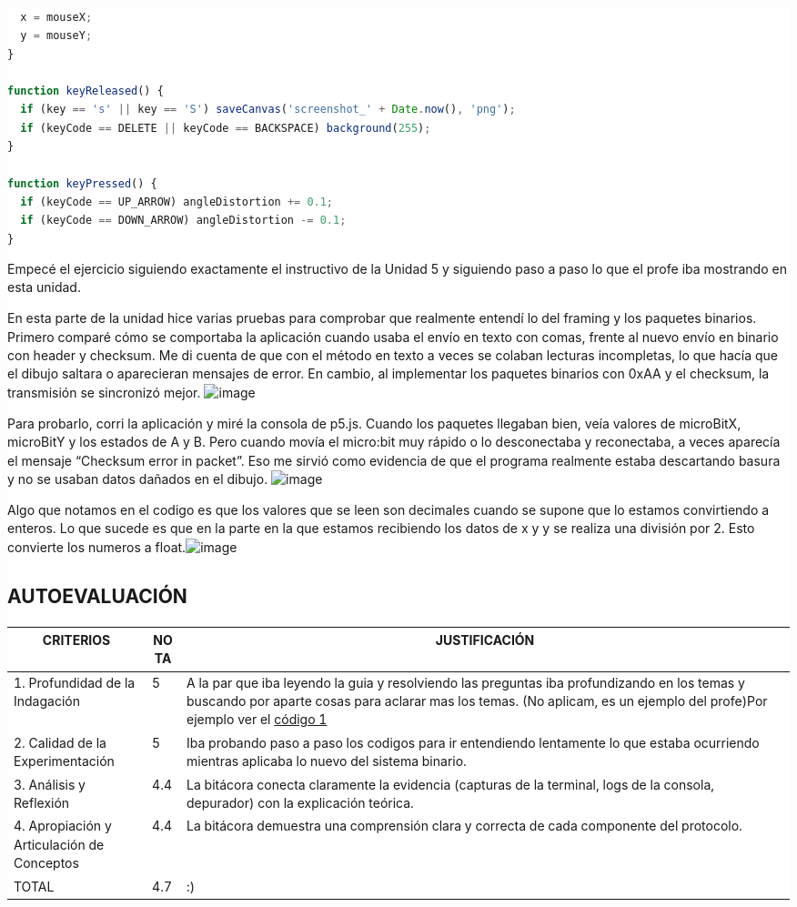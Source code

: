 ```js
  x = mouseX;
  y = mouseY;
}

function keyReleased() {
  if (key == 's' || key == 'S') saveCanvas('screenshot_' + Date.now(), 'png');
  if (keyCode == DELETE || keyCode == BACKSPACE) background(255);
}

function keyPressed() {
  if (keyCode == UP_ARROW) angleDistortion += 0.1;
  if (keyCode == DOWN_ARROW) angleDistortion -= 0.1;
}
```

Empecé el ejercicio siguiendo exactamente el instructivo de la Unidad 5 y siguiendo paso a paso lo que el profe iba mostrando en esta unidad.


En esta parte de la unidad hice varias pruebas para comprobar que realmente entendí lo del framing y los paquetes binarios. Primero comparé cómo se comportaba la aplicación cuando usaba el envío en texto con comas, frente al nuevo envío en binario con header y checksum. Me di cuenta de que con el método en texto a veces se colaban lecturas incompletas, lo que hacía que el dibujo saltara o aparecieran mensajes de error. En cambio, al implementar los paquetes binarios con 0xAA y el checksum, la transmisión se sincronizó mejor.
<img width="543" height="89" alt="image" src="https://github.com/user-attachments/assets/501f2ce5-0fe8-4576-93df-c0975f2d8674" />


Para probarlo,  corri la aplicación y miré la consola de p5.js. Cuando los paquetes llegaban bien, veía valores  de microBitX, microBitY y los estados de A y B. Pero cuando movía el micro:bit muy rápido o lo desconectaba y reconectaba, a veces aparecía el mensaje “Checksum error in packet”. Eso me sirvió como evidencia de que el programa realmente estaba descartando basura y no se usaban datos dañados en el dibujo.
<img width="458" height="105" alt="image" src="https://github.com/user-attachments/assets/4d5a5dfb-820d-4fcf-91bd-542fd7c4c293" />


Algo que notamos en el codigo es que los valores que se leen son decimales cuando se supone que lo estamos convirtiendo a enteros. Lo que sucede es que en la parte en la que estamos recibiendo los datos de x y y se realiza una división por 2. Esto convierte los numeros a float.<img width="429" height="54" alt="image" src="https://github.com/user-attachments/assets/71148875-a3f9-4eed-a5a4-627c4ce88de7" />



## AUTOEVALUACIÓN ##

| CRITERIOS | NOTA | JUSTIFICACIÓN|
|----------|----------|----------|
| 1. Profundidad de la Indagación  | 5   | A la par que iba leyendo la guia y resolviendo las preguntas iba profundizando en los temas y buscando por aparte cosas para aclarar mas los temas. (No aplicam, es un ejemplo del profe)Por ejemplo ver el [código 1](#cod1) |
| 2. Calidad de la Experimentación | 5   | Iba probando paso a paso los codigos para ir entendiendo lentamente lo que estaba ocurriendo mientras aplicaba lo nuevo del sistema binario. |
| 3. Análisis y Reflexión | 4.4   | La bitácora conecta claramente la evidencia (capturas de la terminal, logs de la consola, depurador) con la explicación teórica.|
| 4. Apropiación y Articulación de Conceptos | 4.4  | La bitácora demuestra una comprensión clara y correcta de cada componente del protocolo.    |
| TOTAL| 4.7| :)   |

